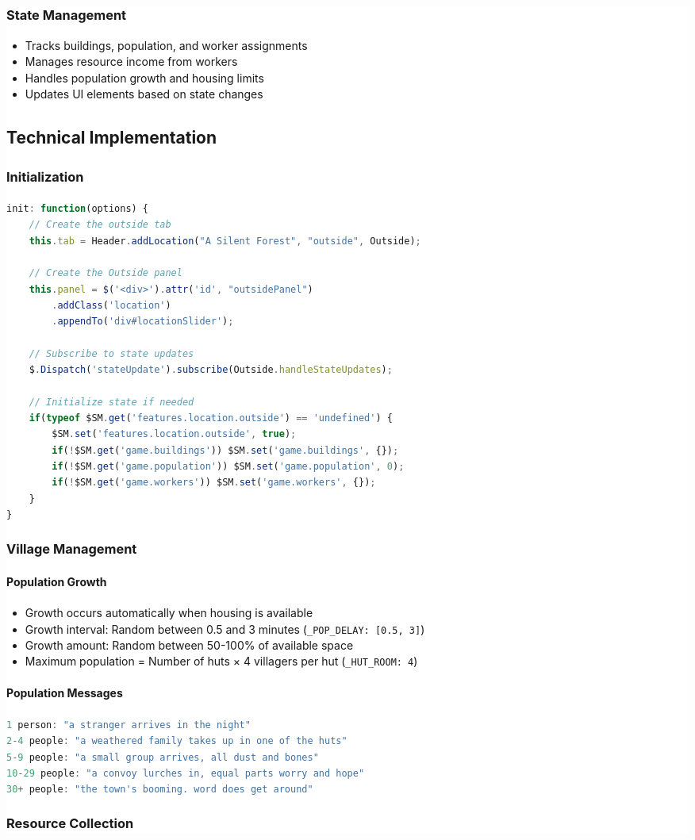 ### State Management
- Tracks buildings, population, and worker assignments
- Manages resource income from workers
- Handles population growth and housing limits
- Updates UI elements based on state changes

## Technical Implementation

### Initialization
```javascript
init: function(options) {
    // Create the outside tab
    this.tab = Header.addLocation("A Silent Forest", "outside", Outside);
    
    // Create the Outside panel
    this.panel = $('<div>').attr('id', "outsidePanel")
        .addClass('location')
        .appendTo('div#locationSlider');
    
    // Subscribe to state updates
    $.Dispatch('stateUpdate').subscribe(Outside.handleStateUpdates);
    
    // Initialize state if needed
    if(typeof $SM.get('features.location.outside') == 'undefined') {
        $SM.set('features.location.outside', true);
        if(!$SM.get('game.buildings')) $SM.set('game.buildings', {});
        if(!$SM.get('game.population')) $SM.set('game.population', 0);
        if(!$SM.get('game.workers')) $SM.set('game.workers', {});
    }
}
```

### Village Management

#### Population Growth
- Growth occurs automatically when housing is available
- Growth interval: Random between 0.5 and 3 minutes (`_POP_DELAY: [0.5, 3]`)
- Growth amount: Random between 50-100% of available space
- Maximum population = Number of huts × 4 villagers per hut (`_HUT_ROOM: 4`)

#### Population Messages
```javascript
1 person: "a stranger arrives in the night"
2-4 people: "a weathered family takes up in one of the huts"
5-9 people: "a small group arrives, all dust and bones"
10-29 people: "a convoy lurches in, equal parts worry and hope"
30+ people: "the town's booming. word does get around"
```

### Resource Collection
